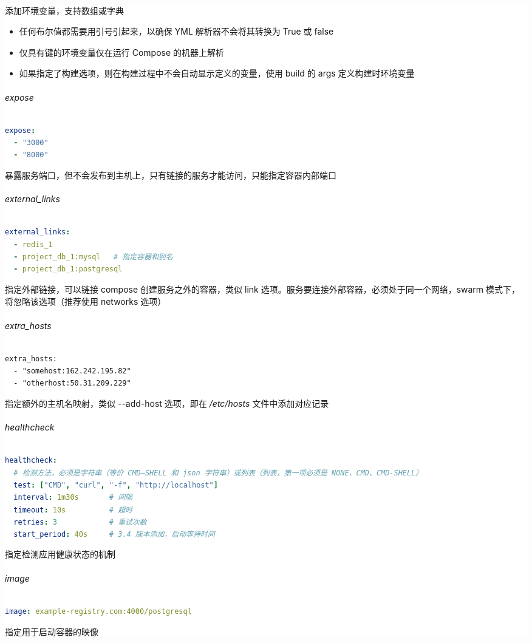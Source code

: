 添加环境变量，支持数组或字典

* 任何布尔值都需要用引号引起来，以确保 YML 解析器不会将其转换为 True 或 false

* 仅具有键的环境变量仅在运行 Compose 的机器上解析
* 如果指定了构建选项，则在构建过程中不会自动显示定义的变量，使用 build 的 args 定义构建时环境变量

###### expose

```yaml
expose:
  - "3000"
  - "8000"
```

暴露服务端口，但不会发布到主机上，只有链接的服务才能访问，只能指定容器内部端口

###### external_links

```yaml
external_links:
  - redis_1
  - project_db_1:mysql   # 指定容器和别名
  - project_db_1:postgresql
```

指定外部链接，可以链接 compose 创建服务之外的容器，类似 link 选项。服务要连接外部容器，必须处于同一个网络，swarm 模式下，将忽略该选项（推荐使用 networks 选项）

###### extra_hosts

```ymal
extra_hosts:
  - "somehost:162.242.195.82"
  - "otherhost:50.31.209.229"
```

指定额外的主机名映射，类似 --add-host 选项，即在 */etc/hosts* 文件中添加对应记录

###### healthcheck

```yaml
healthcheck:
  # 检测方法，必须是字符串（等价 CMD—SHELL 和 json 字符串）或列表（列表，第一项必须是 NONE、CMD、CMD-SHELL）
  test: ["CMD", "curl", "-f", "http://localhost"]
  interval: 1m30s		# 间隔
  timeout: 10s			# 超时
  retries: 3			# 重试次数
  start_period: 40s		# 3.4 版本添加，启动等待时间
```

指定检测应用健康状态的机制

###### image

```yaml
image: example-registry.com:4000/postgresql
```

指定用于启动容器的映像
